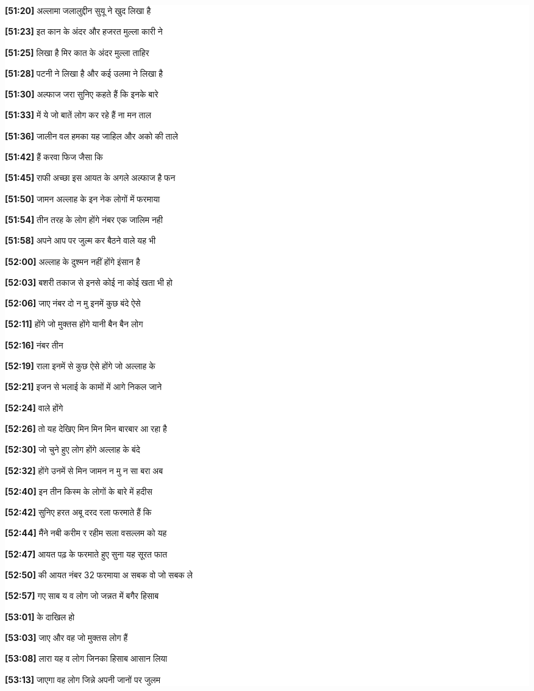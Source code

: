 **[51:20]** अल्लामा जलालुद्दीन सुयू ने खुद लिखा है

**[51:23]** इत कान के अंदर और हजरत मुल्ला कारी ने

**[51:25]** लिखा है मिर कात के अंदर मुल्ला ताहिर

**[51:28]** पटनी ने लिखा है और कई उलमा ने लिखा है

**[51:30]** अल्फाज जरा सुनिए कहते हैं कि इनके बारे

**[51:33]** में ये जो बातें लोग कर रहे हैं ना मन ताल

**[51:36]** जालीन वल हमका यह जाहिल और अको की ताले

**[51:42]** हैं करवा फिज जैसा कि

**[51:45]** राफी अच्छा इस आयत के अगले अल्फाज है फन

**[51:50]** जामन अल्लाह के इन नेक लोगों में फरमाया

**[51:54]** तीन तरह के लोग होंगे नंबर एक जालिम नही

**[51:58]** अपने आप पर जुल्म कर बैठने वाले यह भी

**[52:00]** अल्लाह के दुश्मन नहीं होंगे इंसान है

**[52:03]** बशरी तकाज से इनसे कोई ना कोई खता भी हो

**[52:06]** जाए नंबर दो न मु इनमें कुछ बंदे ऐसे

**[52:11]** होंगे जो मुक्तस होंगे यानी बैन बैन लोग

**[52:16]** नंबर तीन

**[52:19]** राला इनमें से कुछ ऐसे होंगे जो अल्लाह के

**[52:21]** इजन से भलाई के कामों में आगे निकल जाने

**[52:24]** वाले होंगे

**[52:26]** तो यह देखिए मिन मिन मिन बारबार आ रहा है

**[52:30]** जो चुने हुए लोग होंगे अल्लाह के बंदे

**[52:32]** होंगे उनमें से मिन जामन न मु न सा बरा अब

**[52:40]** इन तीन किस्म के लोगों के बारे में हदीस

**[52:42]** सुनिए हरत अबू दरद रला फरमाते हैं कि

**[52:44]** मैंने नबी करीम र रहीम सला वसल्लम को यह

**[52:47]** आयत पढ़ के फरमाते हुए सुना यह सूरत फात

**[52:50]** की आयत नंबर 32 फरमाया अ सबक वो जो सबक ले

**[52:57]** गए साब य व लोग जो जन्नत में बगैर हिसाब

**[53:01]** के दाखिल हो

**[53:03]** जाए और वह जो मुक्तस लोग हैं

**[53:08]** लारा यह व लोग जिनका हिसाब आसान लिया

**[53:13]** जाएगा वह लोग जिन्ने अपनी जानों पर जुलम
